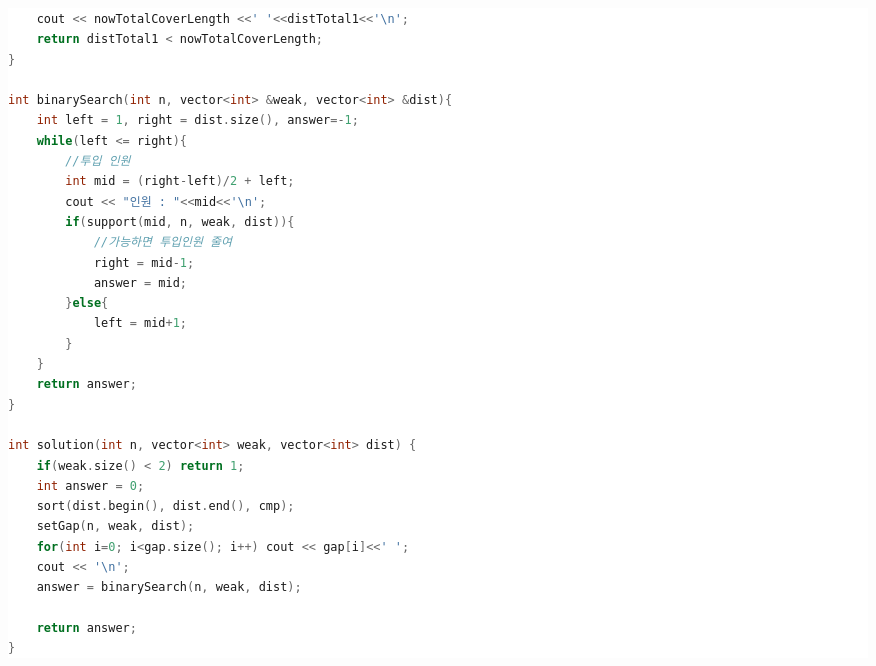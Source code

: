 ```cpp
    cout << nowTotalCoverLength <<' '<<distTotal1<<'\n';
    return distTotal1 < nowTotalCoverLength; 
}

int binarySearch(int n, vector<int> &weak, vector<int> &dist){
    int left = 1, right = dist.size(), answer=-1;
    while(left <= right){
        //투입 인원
        int mid = (right-left)/2 + left;  
        cout << "인원 : "<<mid<<'\n';
        if(support(mid, n, weak, dist)){
            //가능하면 투입인원 줄여
            right = mid-1;
            answer = mid;
        }else{
            left = mid+1;
        }
    }
    return answer;
}

int solution(int n, vector<int> weak, vector<int> dist) {
    if(weak.size() < 2) return 1;
    int answer = 0;
    sort(dist.begin(), dist.end(), cmp);
    setGap(n, weak, dist);
    for(int i=0; i<gap.size(); i++) cout << gap[i]<<' ';
    cout << '\n';
    answer = binarySearch(n, weak, dist);
    
    return answer;
}
```